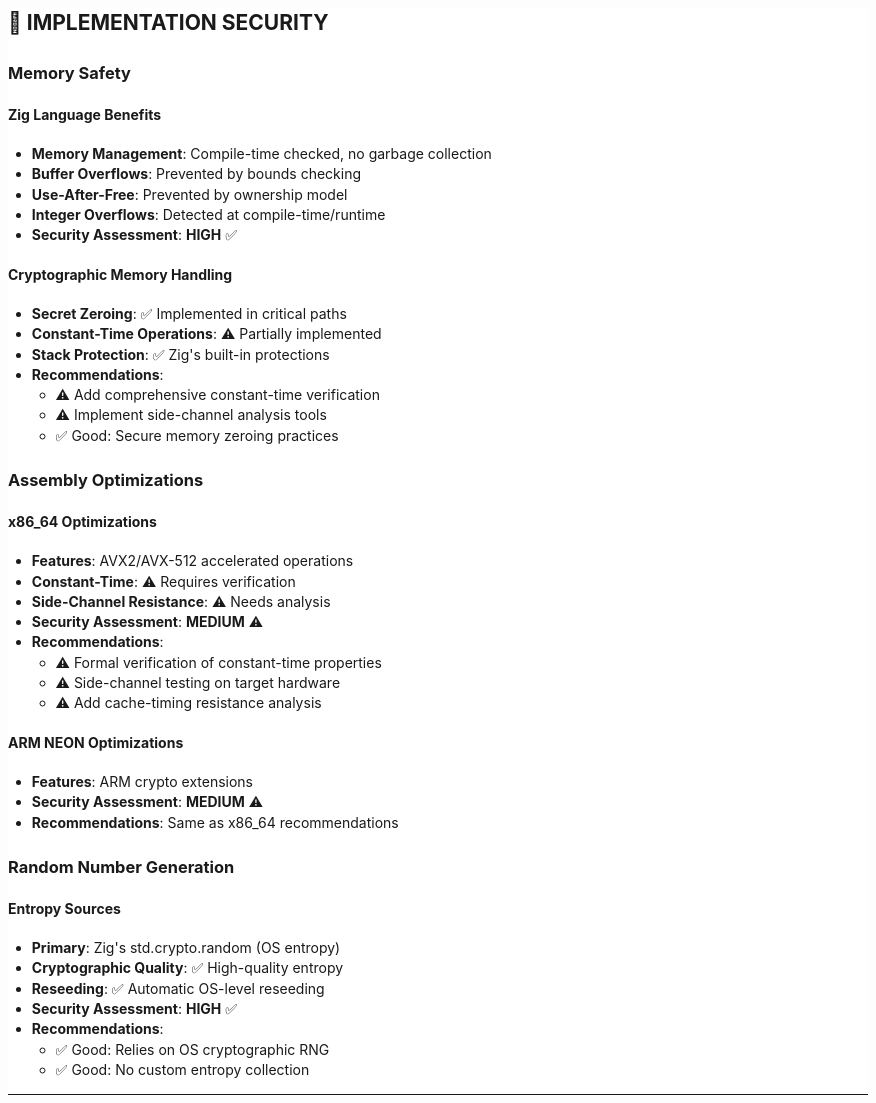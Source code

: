 
## 🔧 **IMPLEMENTATION SECURITY**

### **Memory Safety**

#### **Zig Language Benefits**
- **Memory Management**: Compile-time checked, no garbage collection
- **Buffer Overflows**: Prevented by bounds checking
- **Use-After-Free**: Prevented by ownership model
- **Integer Overflows**: Detected at compile-time/runtime
- **Security Assessment**: **HIGH** ✅

#### **Cryptographic Memory Handling**
- **Secret Zeroing**: ✅ Implemented in critical paths
- **Constant-Time Operations**: ⚠️ Partially implemented
- **Stack Protection**: ✅ Zig's built-in protections
- **Recommendations**:
  - ⚠️ Add comprehensive constant-time verification
  - ⚠️ Implement side-channel analysis tools
  - ✅ Good: Secure memory zeroing practices

### **Assembly Optimizations**

#### **x86_64 Optimizations**
- **Features**: AVX2/AVX-512 accelerated operations
- **Constant-Time**: ⚠️ Requires verification
- **Side-Channel Resistance**: ⚠️ Needs analysis
- **Security Assessment**: **MEDIUM** ⚠️
- **Recommendations**:
  - ⚠️ Formal verification of constant-time properties
  - ⚠️ Side-channel testing on target hardware
  - ⚠️ Add cache-timing resistance analysis

#### **ARM NEON Optimizations**
- **Features**: ARM crypto extensions
- **Security Assessment**: **MEDIUM** ⚠️
- **Recommendations**: Same as x86_64 recommendations

### **Random Number Generation**

#### **Entropy Sources**
- **Primary**: Zig's std.crypto.random (OS entropy)
- **Cryptographic Quality**: ✅ High-quality entropy
- **Reseeding**: ✅ Automatic OS-level reseeding
- **Security Assessment**: **HIGH** ✅
- **Recommendations**:
  - ✅ Good: Relies on OS cryptographic RNG
  - ✅ Good: No custom entropy collection

---
